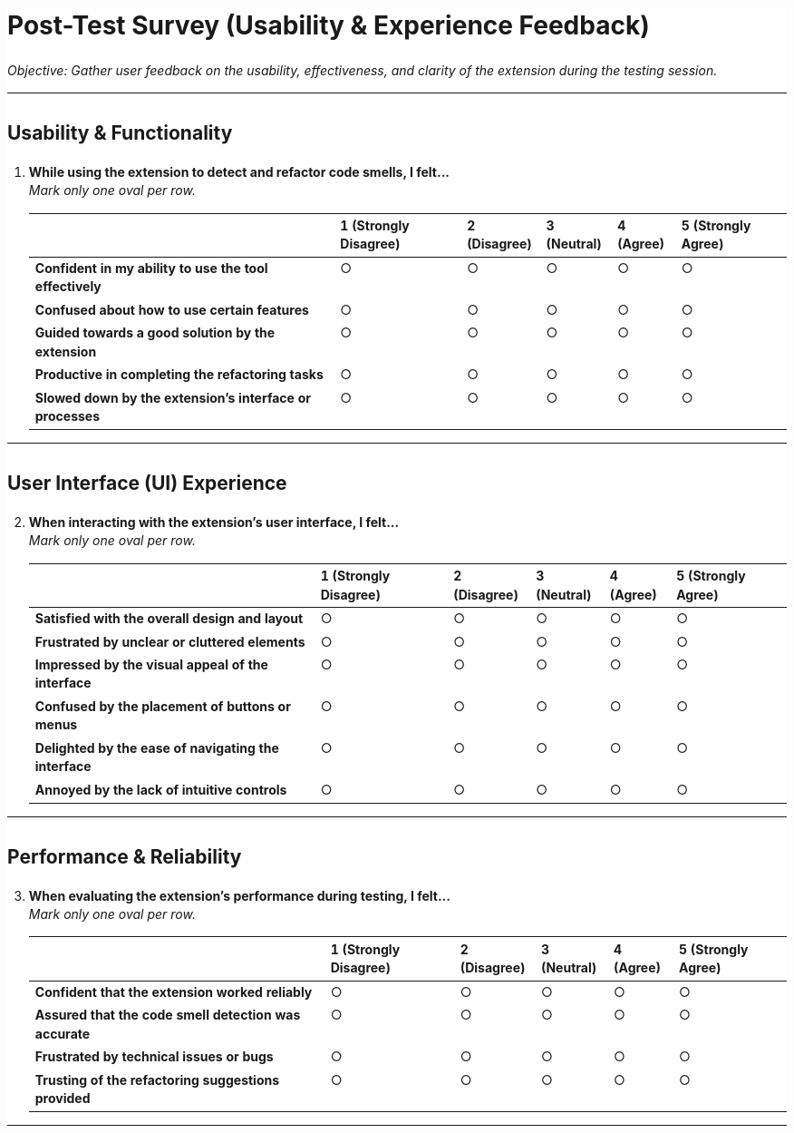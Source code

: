 # **Post-Test Survey (Usability & Experience Feedback)**  

*Objective: Gather user feedback on the usability, effectiveness, and clarity of the extension during the testing session.*  

---

## **Usability & Functionality**  

1. **While using the extension to detect and refactor code smells, I felt...**  
   *Mark only one oval per row.*  

   |                                                           | 1 (Strongly Disagree) | 2 (Disagree) | 3 (Neutral) | 4 (Agree) | 5 (Strongly Agree) |
   | --------------------------------------------------------- | --------------------- | ------------ | ----------- | --------- | ------------------ |
   | **Confident in my ability to use the tool effectively**   | ○                     | ○            | ○           | ○         | ○                  |
   | **Confused about how to use certain features**            | ○                     | ○            | ○           | ○         | ○                  |
   | **Guided towards a good solution by the extension**       | ○                     | ○            | ○           | ○         | ○                  |
   | **Productive in completing the refactoring tasks**        | ○                     | ○            | ○           | ○         | ○                  |
   | **Slowed down by the extension’s interface or processes** | ○                     | ○            | ○           | ○         | ○                  |

---

## **User Interface (UI) Experience**  

2. **When interacting with the extension’s user interface, I felt...**  
   *Mark only one oval per row.*  

   |                                                       | 1 (Strongly Disagree) | 2 (Disagree) | 3 (Neutral) | 4 (Agree) | 5 (Strongly Agree) |
   | ----------------------------------------------------- | --------------------- | ------------ | ----------- | --------- | ------------------ |
   | **Satisfied with the overall design and layout**      | ○                     | ○            | ○           | ○         | ○                  |
   | **Frustrated by unclear or cluttered elements**       | ○                     | ○            | ○           | ○         | ○                  |
   | **Impressed by the visual appeal of the interface**   | ○                     | ○            | ○           | ○         | ○                  |
   | **Confused by the placement of buttons or menus**     | ○                     | ○            | ○           | ○         | ○                  |
   | **Delighted by the ease of navigating the interface** | ○                     | ○            | ○           | ○         | ○                  |
   | **Annoyed by the lack of intuitive controls**         | ○                     | ○            | ○           | ○         | ○                  |

---

## **Performance & Reliability**  

3. **When evaluating the extension’s performance during testing, I felt...**  
   *Mark only one oval per row.*  

   |                                                        | 1 (Strongly Disagree) | 2 (Disagree) | 3 (Neutral) | 4 (Agree) | 5 (Strongly Agree) |
   | ------------------------------------------------------ | --------------------- | ------------ | ----------- | --------- | ------------------ |
   | **Confident that the extension worked reliably**       | ○                     | ○            | ○           | ○         | ○                  |
   | **Assured that the code smell detection was accurate** | ○                     | ○            | ○           | ○         | ○                  |
   | **Frustrated by technical issues or bugs**             | ○                     | ○            | ○           | ○         | ○                  |
   | **Trusting of the refactoring suggestions provided**   | ○                     | ○            | ○           | ○         | ○                  |

---